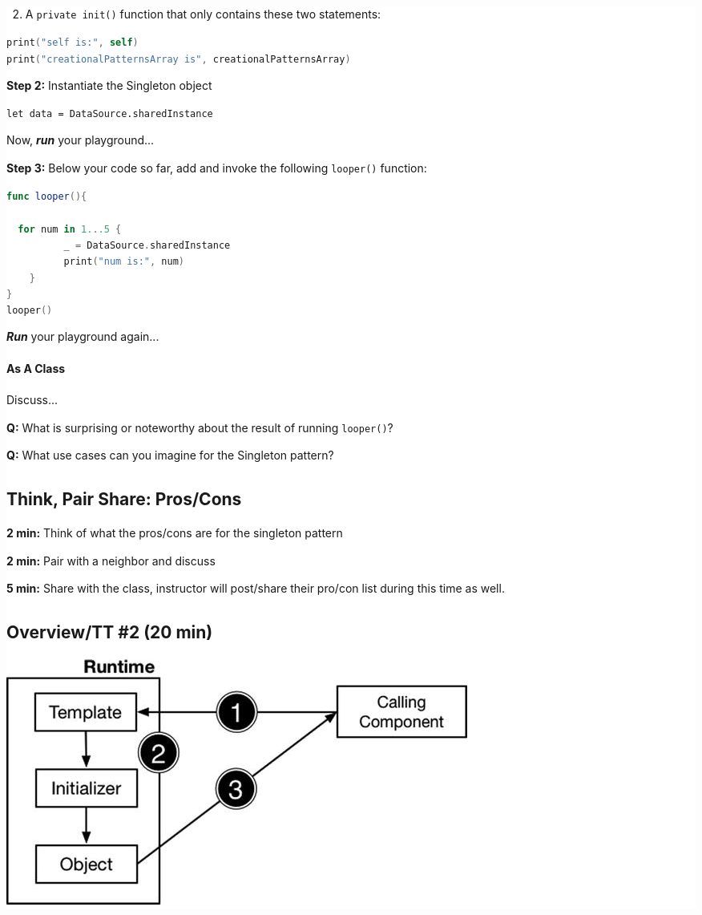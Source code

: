 2. A `private init()` function that only contains these two statements:</br>

```swift
print("self is:", self)
print("creationalPatternsArray is", creationalPatternsArray)
```

**Step 2:**  Instantiate the Singleton object

`let data = DataSource.sharedInstance`

Now, __*run*__ your playground...

**Step 3:**  Below your code so far, add and invoke the following `looper()` function:

```swift
func looper(){

  for num in 1...5 {
          _ = DataSource.sharedInstance
          print("num is:", num)
    }
}
looper()
```

__*Run*__ your playground again...


#### As A Class

Discuss...

**Q:** What is surprising or noteworthy about the result of running `looper()`?

**Q:** What use cases can you imagine for the Singleton pattern?

## Think, Pair Share: Pros/Cons

**2 min:** Think of what the pros/cons are for the singleton pattern

**2 min:** Pair with a neighbor and discuss

**5 min:** Share with the class, instructor will post/share their pro/con list during this time as well.








## Overview/TT #2 (20 min)

![object-template](obj-temp.jpg)
